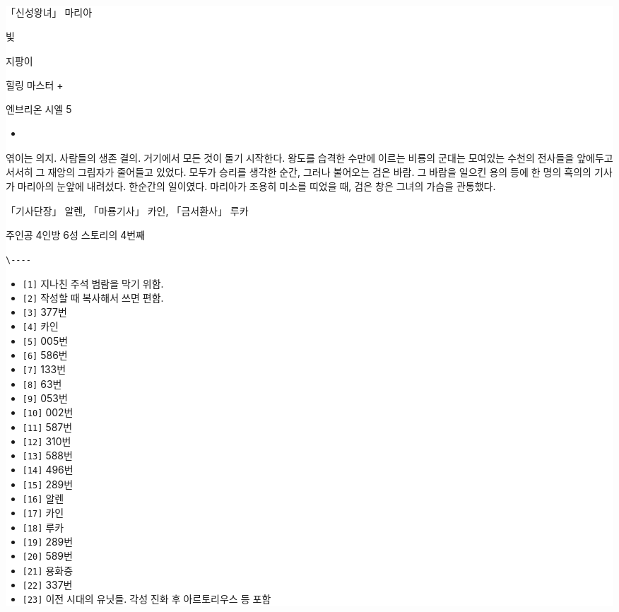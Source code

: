 「신성왕녀」 마리아

빛

지팡이

힐링 마스터 +

엔브리온 시엘 5

-
엮이는 의지. 사람들의 생존 결의. 거기에서 모든 것이 돌기 시작한다. 왕도를 습격한 수만에 이르는 비룡의 군대는 모여있는 수천의 전사들을
앞에두고 서서히 그 재앙의 그림자가 줄어들고 있었다. 모두가 승리를 생각한 순간, 그러나 불어오는 검은 바람. 그 바람을 일으킨 용의 등에
한 명의 흑의의 기사가 마리아의 눈앞에 내려섰다. 한순간의 일이였다. 마리아가 조용히 미소를 띠었을 때, 검은 창은 그녀의 가슴을 관통했다.

「기사단장」 알렌, 「마룡기사」 카인, 「금서환사」 루카

주인공 4인방 6성 스토리의 4번째

`\----`

  * `[1]` 지나친 주석 범람을 막기 위함.
  * `[2]` 작성할 때 복사해서 쓰면 편함.
  * `[3]` 377번
  * `[4]` 카인
  * `[5]` 005번
  * `[6]` 586번
  * `[7]` 133번
  * `[8]` 63번
  * `[9]` 053번
  * `[10]` 002번
  * `[11]` 587번
  * `[12]` 310번
  * `[13]` 588번
  * `[14]` 496번
  * `[15]` 289번
  * `[16]` 알렌
  * `[17]` 카인
  * `[18]` 루카
  * `[19]` 289번
  * `[20]` 589번
  * `[21]` 용화증
  * `[22]` 337번
  * `[23]` 이전 시대의 유닛들. 각성 진화 후 아르토리우스 등 포함

